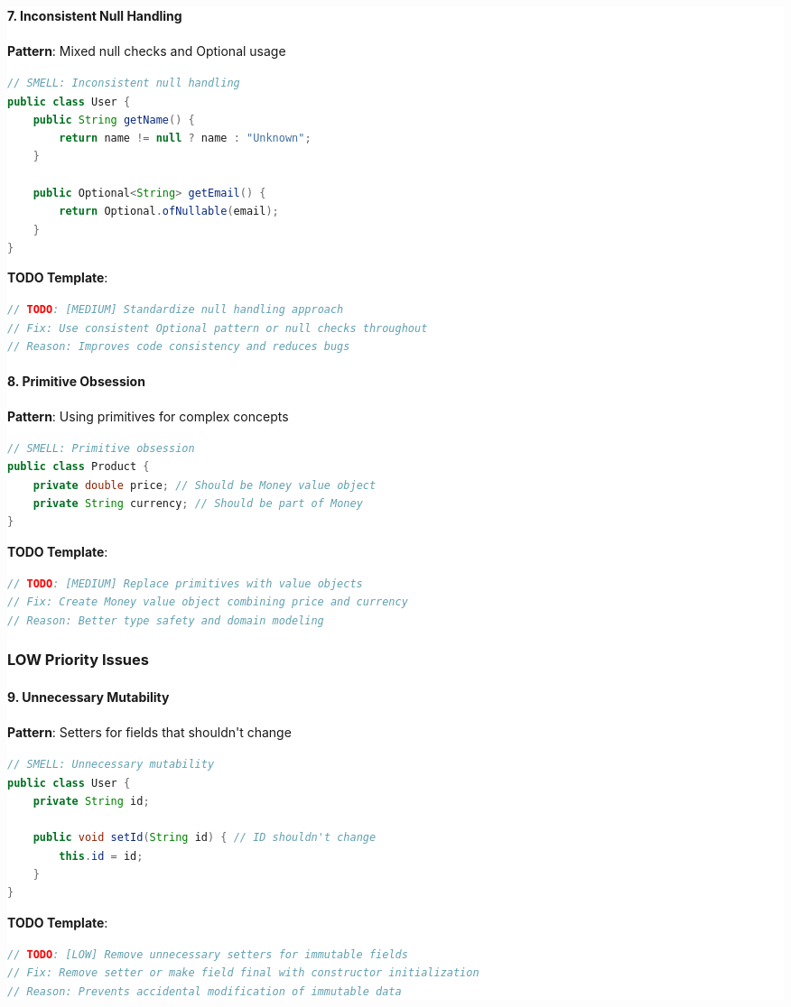 #### 7. Inconsistent Null Handling
**Pattern**: Mixed null checks and Optional usage
```java
// SMELL: Inconsistent null handling
public class User {
    public String getName() {
        return name != null ? name : "Unknown";
    }
    
    public Optional<String> getEmail() {
        return Optional.ofNullable(email);
    }
}
```
**TODO Template**:
```java
// TODO: [MEDIUM] Standardize null handling approach
// Fix: Use consistent Optional pattern or null checks throughout
// Reason: Improves code consistency and reduces bugs
```

#### 8. Primitive Obsession
**Pattern**: Using primitives for complex concepts
```java
// SMELL: Primitive obsession
public class Product {
    private double price; // Should be Money value object
    private String currency; // Should be part of Money
}
```
**TODO Template**:
```java
// TODO: [MEDIUM] Replace primitives with value objects
// Fix: Create Money value object combining price and currency
// Reason: Better type safety and domain modeling
```

### LOW Priority Issues

#### 9. Unnecessary Mutability
**Pattern**: Setters for fields that shouldn't change
```java
// SMELL: Unnecessary mutability
public class User {
    private String id;
    
    public void setId(String id) { // ID shouldn't change
        this.id = id;
    }
}
```
**TODO Template**:
```java
// TODO: [LOW] Remove unnecessary setters for immutable fields
// Fix: Remove setter or make field final with constructor initialization
// Reason: Prevents accidental modification of immutable data
```
